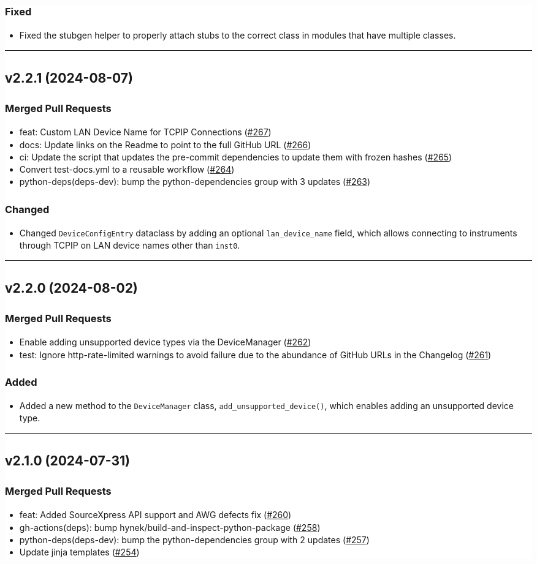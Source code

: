 ### Fixed

- Fixed the stubgen helper to properly attach stubs to the correct class in modules that have multiple classes.

---

## v2.2.1 (2024-08-07)

### Merged Pull Requests

- feat: Custom LAN Device Name for TCPIP Connections ([#267](https://github.com/tektronix/tm_devices/pull/267))
- docs: Update links on the Readme to point to the full GitHub URL ([#266](https://github.com/tektronix/tm_devices/pull/266))
- ci: Update the script that updates the pre-commit dependencies to update them with frozen hashes ([#265](https://github.com/tektronix/tm_devices/pull/265))
- Convert test-docs.yml to a reusable workflow ([#264](https://github.com/tektronix/tm_devices/pull/264))
- python-deps(deps-dev): bump the python-dependencies group with 3 updates ([#263](https://github.com/tektronix/tm_devices/pull/263))

### Changed

- Changed `DeviceConfigEntry` dataclass by adding an optional `lan_device_name` field, which allows connecting to instruments through TCPIP on LAN device names other than `inst0`.

---

## v2.2.0 (2024-08-02)

### Merged Pull Requests

- Enable adding unsupported device types via the DeviceManager ([#262](https://github.com/tektronix/tm_devices/pull/262))
- test: Ignore http-rate-limited warnings to avoid failure due to the abundance of GitHub URLs in the Changelog ([#261](https://github.com/tektronix/tm_devices/pull/261))

### Added

- Added a new method to the `DeviceManager` class, `add_unsupported_device()`, which enables adding an unsupported device type.

---

## v2.1.0 (2024-07-31)

### Merged Pull Requests

- feat: Added SourceXpress API support and AWG defects fix ([#260](https://github.com/tektronix/tm_devices/pull/260))
- gh-actions(deps): bump hynek/build-and-inspect-python-package ([#258](https://github.com/tektronix/tm_devices/pull/258))
- python-deps(deps-dev): bump the python-dependencies group with 2 updates ([#257](https://github.com/tektronix/tm_devices/pull/257))
- Update jinja templates ([#254](https://github.com/tektronix/tm_devices/pull/254))
